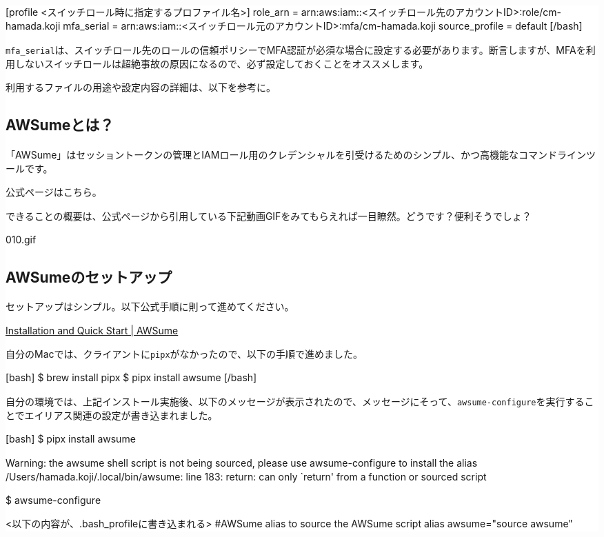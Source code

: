 [profile <スイッチロール時に指定するプロファイル名>]
role_arn = arn:aws:iam::<スイッチロール先のアカウントID>:role/cm-hamada.koji
mfa_serial = arn:aws:iam::<スイッチロール元のアカウントID>:mfa/cm-hamada.koji
source_profile = default
[/bash]

<code>mfa_serial</code>は、スイッチロール先のロールの信頼ポリシーでMFA認証が必須な場合に設定する必要があります。断言しますが、MFAを利用しないスイッチロールは超絶事故の原因になるので、必ず設定しておくことをオススメします。

利用するファイルの用途や設定内容の詳細は、以下を参考に。

<iframe class="hatenablogcard" style="width:100%;height:155px;max-width:680px;" title="設定ファイルと認証情報ファイルの設定 - AWS Command Line Interface" src="https://hatenablog-parts.com/embed?url=https://docs.aws.amazon.com/ja_jp/cli/latest/userguide/cli-configure-files.html" width="300" height="150" frameborder="0" scrolling="no"> </iframe>

## AWSumeとは？

「AWSume」はセッショントークンの管理とIAMロール用のクレデンシャルを引受けるためのシンプル、かつ高機能なコマンドラインツールです。

公式ページはこちら。

<iframe class="hatenablogcard" style="width:100%;height:155px;max-width:680px;" title="AWSume: AWS Assume Made Awesome! | AWSume" src="https://hatenablog-parts.com/embed?url=https://awsu.me/" width="300" height="150" frameborder="0" scrolling="no"> </iframe>

できることの概要は、公式ページから引用している下記動画GIFをみてもらえれば一目瞭然。どうです？便利そうでしょ？

010.gif


## AWSumeのセットアップ

セットアップはシンプル。以下公式手順に則って進めてください。

[Installation and Quick Start \| AWSume](https://awsu.me/general/quickstart.html)

自分のMacでは、クライアントに<code>pipx</code>がなかったので、以下の手順で進めました。

[bash]
$ brew install pipx
$ pipx install awsume
[/bash]

自分の環境では、上記インストール実施後、以下のメッセージが表示されたので、メッセージにそって、<code>awsume-configure</code>を実行することでエイリアス関連の設定が書き込まれました。

[bash]
$ pipx install awsume

Warning: the awsume shell script is not being sourced, please use awsume-configure to install the alias
/Users/hamada.koji/.local/bin/awsume: line 183: return: can only `return' from a function or sourced script

$ awsume-configure

<以下の内容が、.bash_profileに書き込まれる>
#AWSume alias to source the AWSume script
alias awsume="source awsume"

